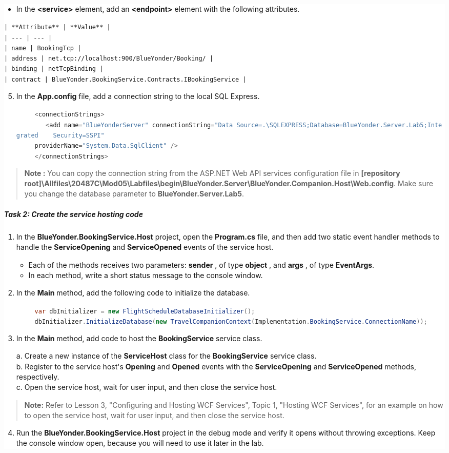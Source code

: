    - In the **&lt;service&gt;** element, add an **&lt;endpoint&gt;** element with the following attributes.

    | **Attribute** | **Value** |
    | --- | --- |
    | name | BookingTcp |
    | address | net.tcp://localhost:900/BlueYonder/Booking/ |
    | binding | netTcpBinding |
    | contract | BlueYonder.BookingService.Contracts.IBookingService |

5. In the **App.config** file, add a connection string to the local SQL Express.

   ```cs
        <connectionStrings>
           <add name="BlueYonderServer" connectionString="Data Source=.\SQLEXPRESS;Database=BlueYonder.Server.Lab5;Integrated    Security=SSPI" 
        providerName="System.Data.SqlClient" />
        </connectionStrings>
   ```
  >**Note :** You can copy the connection string from the ASP.NET Web API services configuration file in  **[repository root]\Allfiles\20487C\Mod05\Labfiles\begin\BlueYonder.Server\BlueYonder.Companion.Host\Web.config**. Make sure you change the database parameter to **BlueYonder.Server.Lab5**.


 ##### Task 2: Create the service hosting code

1. In the **BlueYonder.BookingService.Host** project, open the **Program.cs** file, and then add two static event handler methods to handle the **ServiceOpening** and **ServiceOpened** events of the service host.

   - Each of the methods receives two parameters: **sender** , of type **object** , and **args** , of type **EventArgs**.
   - In each method, write a short status message to the console window.

2. In the **Main** method, add the following code to initialize the database.

   ```cs
        var dbInitializer = new FlightScheduleDatabaseInitializer();
        dbInitializer.InitializeDatabase(new TravelCompanionContext(Implementation.BookingService.ConnectionName));
   ```
3. In the **Main** method, add code to host the **BookingService** service class.

   a. Create a new instance of the **ServiceHost** class for the **BookingService** service class.  
   b. Register to the service host&#39;s **Opening** and **Opened** events with the **ServiceOpening** and **ServiceOpened** methods, respectively.  
   c. Open the service host, wait for user input, and then close the service host.

  >**Note:** Refer to Lesson 3, &quot;Configuring and Hosting WCF Services&quot;, Topic 1, &quot;Hosting WCF Services&quot;, for an example on how to open the service host, wait for user input, and then close the service host.

4. Run the **BlueYonder.BookingService.Host** project in the debug mode and verify it opens without throwing exceptions. Keep the console window open, because you will need to use it later in the lab.

